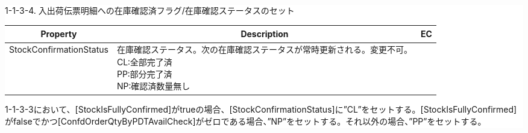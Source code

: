 1-1-3-4. 入出荷伝票明細への在庫確認済フラグ/在庫確認ステータスのセット


| Property | Description | EC |
| -------- | ----------- | --- |
| StockConfirmationStatus | 在庫確認ステータス。次の在庫確認ステータスが常時更新される。変更不可。<br> CL:全部完了済 <br> PP:部分完了済 <br> NP:確認済数量無し	|     |

1-1-3-3において、[StockIsFullyConfirmed]がtrueの場合、[StockConfirmationStatus]に”CL”をセットする。[StockIsFullyConfirmed]がfalseでかつ[ConfdOrderQtyByPDTAvailCheck]がゼロである場合、”NP”をセットする。それ以外の場合、”PP”をセットする。

